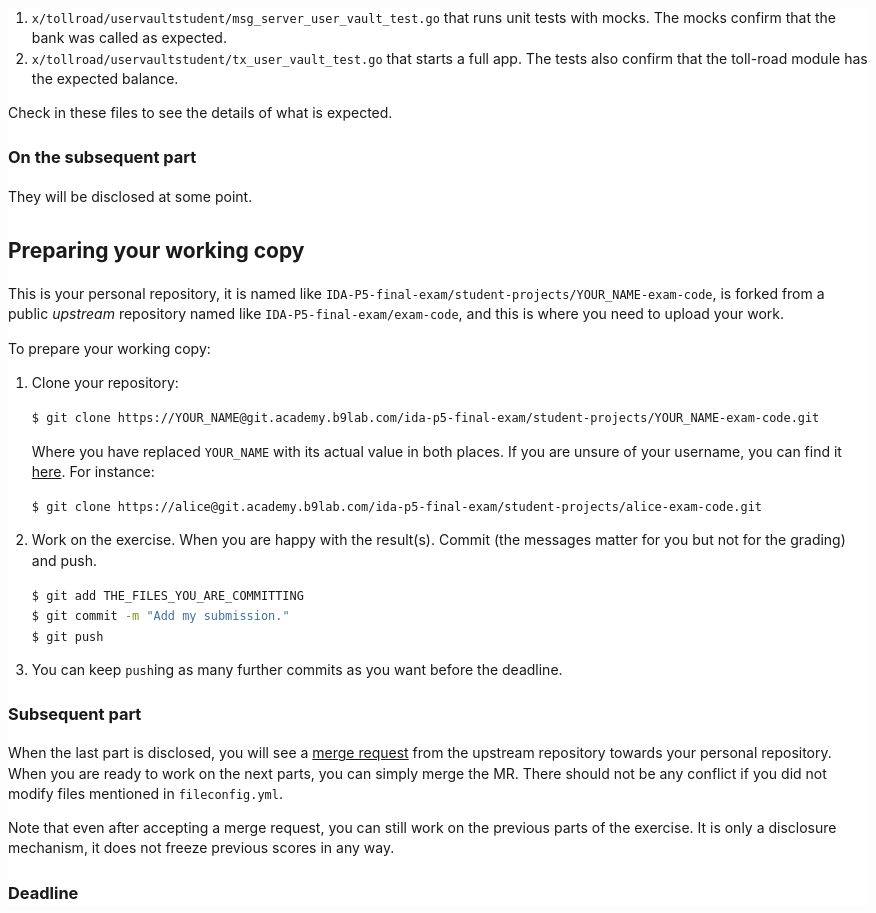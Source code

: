 1. `x/tollroad/uservaultstudent/msg_server_user_vault_test.go` that runs unit tests with mocks. The mocks confirm that the bank was called as expected.
2. `x/tollroad/uservaultstudent/tx_user_vault_test.go` that starts a full app. The tests also confirm that the toll-road module has the expected balance.

Check in these files to see the details of what is expected.

### On the subsequent part

They will be disclosed at some point.

## Preparing your working copy

This is your personal repository, it is named like `IDA-P5-final-exam/student-projects/YOUR_NAME-exam-code`, is forked from a public _upstream_ repository named like `IDA-P5-final-exam/exam-code`, and this is where you need to upload your work.

To prepare your working copy:

1. Clone your repository:

    ```sh 
    $ git clone https://YOUR_NAME@git.academy.b9lab.com/ida-p5-final-exam/student-projects/YOUR_NAME-exam-code.git
    ```

    Where you have replaced `YOUR_NAME` with its actual value in both places. If you are unsure of your username, you can find it [here](https://git.academy.b9lab.com/-/profile/account). For instance:

    ```sh
    $ git clone https://alice@git.academy.b9lab.com/ida-p5-final-exam/student-projects/alice-exam-code.git 
    ```

2. Work on the exercise. When you are happy with the result(s). Commit (the messages matter for you but not for the grading) and push.

    ```sh
    $ git add THE_FILES_YOU_ARE_COMMITTING
    $ git commit -m "Add my submission."
    $ git push
    ```

3. You can keep `push`ing as many further commits as you want before the deadline.

### Subsequent part

When the last part is disclosed, you will see a [merge request](../../merge_requests) from the upstream repository towards your personal repository. When you are ready to work on the next parts, you can simply merge the MR. There should not be any conflict if you did not modify files mentioned in `fileconfig.yml`.

Note that even after accepting a merge request, you can still work on the previous parts of the exercise. It is only a disclosure mechanism, it does not freeze previous scores in any way.

### Deadline
